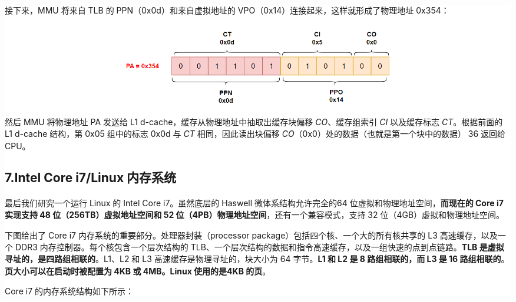 接下来，MMU 将来自 TLB 的 PPN（0x0d）和来自虚拟地址的 VPO（0x14）连接起来，这样就形成了物理地址 0x354：

<div align="center">
    <img src="虚拟内存_static/27.png" width="470"/>
</div>

然后 MMU 将物理地址 PA 发送给 L1 d-cache，缓存从物理地址中抽取出缓存块偏移 $CO$、缓存组索引 $CI$ 以及缓存标志 $CT$。根据前面的 L1 d-cache 结构，第 0x05 组中的标志 0x0d 与 $CT$ 相同，因此读出块偏移 $CO$（0x0）处的数据（也就是第一个块中的数据） 36 返回给 CPU。

## 7.Intel Core i7/Linux 内存系统

最后我们研究一个运行 Linux 的 Intel Core i7。虽然底层的 Haswell 微体系结构允许完全的64 位虚拟和物理地址空间，**而现在的 Core i7 实现支持 48 位（256TB）虚拟地址空间和 52 位（4PB）物理地址空间**，还有一个兼容模式，支持 32 位（4GB）虚拟和物理地址空间。

下图给出了 Core i7 内存系统的重要部分。处理器封装（processor package）包括四个核、一个大的所有核共享的 L3 高速缓存，以及一个 DDR3 内存控制器。每个核包含一个层次结构的 TLB、一个层次结构的数据和指令高速缓存，以及一组快速的点到点链路。**TLB 是虚拟寻址的，是四路组相联的**。L1、L2 和 L3 高速缓存是物理寻址的，块大小为 64 字节。**L1 和 L2 是 8 路组相联的，而 L3 是 16 路组相联的**。**页大小可以在启动时被配置为 4KB 或 4MB。Linux 使用的是4KB 的页**。

Core i7 的内存系统结构如下所示：

<div align="center">